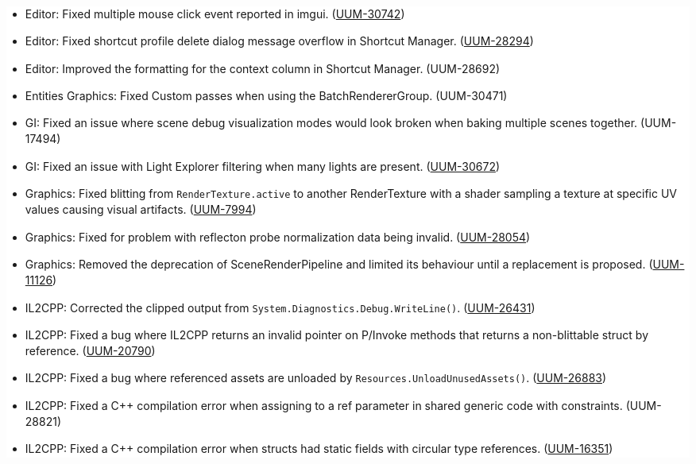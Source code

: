 - Editor: Fixed multiple mouse click event reported in imgui.
    ([UUM-30742](https://issuetracker.unity3d.com/issues/linux-ui-toolkit-callback-event-is-triggered-twice-when-pressing-on-ui-toolkit-element))

- Editor: Fixed shortcut profile delete dialog message overflow in Shortcut Manager.
    ([UUM-28294](https://issuetracker.unity3d.com/issues/delete-shortcut-profile-window-does-not-fit-the-size-of-the-profile-title))

- Editor: Improved the formatting for the context column in Shortcut Manager.
    (UUM-28692)

- Entities Graphics: Fixed Custom passes when using the BatchRendererGroup.
    (UUM-30471)

- GI: Fixed an issue where scene debug visualization modes would look broken when baking multiple scenes together.
    (UUM-17494)

- GI: Fixed an issue with Light Explorer filtering when many lights are present.
    ([UUM-30672](https://issuetracker.unity3d.com/issues/light-explorer-search-loses-focus-when-typed-into))

- Graphics: Fixed blitting from `RenderTexture.active` to another RenderTexture with a shader sampling a texture at specific UV values causing visual artifacts.
    ([UUM-7994](https://issuetracker.unity3d.com/issues/blitting-from-rendertexture-dot-active-to-another-rendertexture-with-a-shader-sampling-a-texture-at-specific-uv-values-causes-visual-artifacts))

- Graphics: Fixed for problem with reflecton probe normalization data being invalid.
    ([UUM-28054](https://issuetracker.unity3d.com/issues/baked-reflecton-probe-normalization-data-is-invalid-when-using-hdrp))

- Graphics: Removed the deprecation of SceneRenderPipeline and limited its behaviour until a replacement is proposed.
    ([UUM-11126](https://issuetracker.unity3d.com/issues/deprecated-scenerenderpipeline-script-does-not-mention-any-alternatives-for-setting-up-specific-render-pipelines-during-scene-loading))

- IL2CPP: Corrected the clipped output from `System.Diagnostics.Debug.WriteLine()`.
    ([UUM-26431](https://issuetracker.unity3d.com/issues/system-dot-diagnostics-dot-debug-dot-writeline-fails-to-print-the-first-10-characters-of-a-debug-message-when-used-in-a-uwp-build))

- IL2CPP: Fixed a bug where IL2CPP returns an invalid pointer on P/Invoke methods that returns a non-blittable struct by reference.
    ([UUM-20790](https://issuetracker.unity3d.com/issues/il2cpp-returns-a-pointer-to-the-stack-value-which-points-to-invalid-memory-when-generating-code))

- IL2CPP: Fixed a bug where referenced assets are unloaded by `Resources.UnloadUnusedAssets()`.
    ([UUM-26883](https://issuetracker.unity3d.com/issues/referenced-assets-are-unloaded-by-resources-dot-unloadunusedassets-when-used-in-il2cpp-build))

- IL2CPP: Fixed a C++ compilation error when assigning to a ref parameter in shared generic code with constraints.
    (UUM-28821)

- IL2CPP: Fixed a C++ compilation error when structs had static fields with circular type references.
    ([UUM-16351](https://issuetracker.unity3d.com/issues/build-fails-when-scripting-backend-is-il2cpp-and-threadstatic-attribute-is-applied-to-circular-structs))

